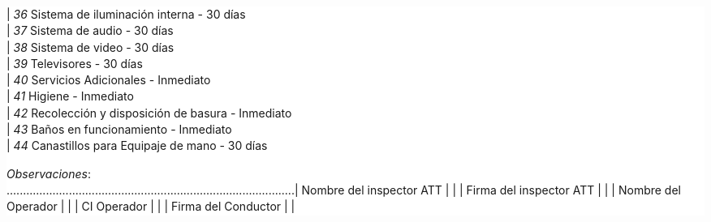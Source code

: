 | *36* Sistema de iluminación interna - 30 días  
| *37* Sistema de audio - 30 días  
| *38* Sistema de video - 30 días  
| *39* Televisores - 30 días  
| *40* Servicios Adicionales - Inmediato  
| *41* Higiene - Inmediato  
| *42* Recolección y disposición de basura - Inmediato  
| *43* Baños en funcionamiento - Inmediato  
| *44* Canastillos para Equipaje de mano - 30 días  

*Observaciones*:  
........................................................................................| Nombre del inspector ATT   |       |
| Firma del inspector ATT    |       |
| Nombre del Operador        |       |
| CI Operador                |       |
| Firma del Conductor        |       |

